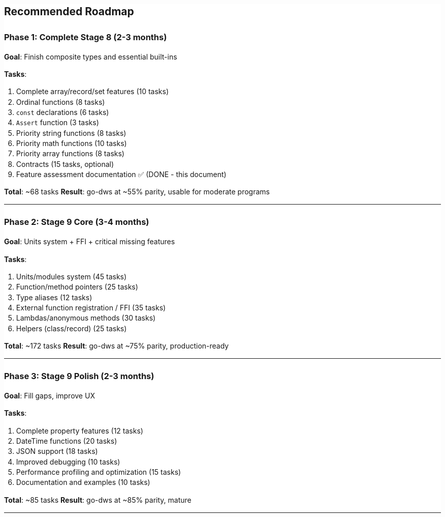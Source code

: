 ## Recommended Roadmap

### Phase 1: Complete Stage 8 (2-3 months)

**Goal**: Finish composite types and essential built-ins

**Tasks**:
1. Complete array/record/set features (10 tasks)
2. Ordinal functions (8 tasks)
3. `const` declarations (6 tasks)
4. `Assert` function (3 tasks)
5. Priority string functions (8 tasks)
6. Priority math functions (10 tasks)
7. Priority array functions (8 tasks)
8. Contracts (15 tasks, optional)
9. Feature assessment documentation ✅ (DONE - this document)

**Total**: ~68 tasks
**Result**: go-dws at ~55% parity, usable for moderate programs

---

### Phase 2: Stage 9 Core (3-4 months)

**Goal**: Units system + FFI + critical missing features

**Tasks**:
1. Units/modules system (45 tasks)
2. Function/method pointers (25 tasks)
3. Type aliases (12 tasks)
4. External function registration / FFI (35 tasks)
5. Lambdas/anonymous methods (30 tasks)
6. Helpers (class/record) (25 tasks)

**Total**: ~172 tasks
**Result**: go-dws at ~75% parity, production-ready

---

### Phase 3: Stage 9 Polish (2-3 months)

**Goal**: Fill gaps, improve UX

**Tasks**:
1. Complete property features (12 tasks)
2. DateTime functions (20 tasks)
3. JSON support (18 tasks)
4. Improved debugging (10 tasks)
5. Performance profiling and optimization (15 tasks)
6. Documentation and examples (10 tasks)

**Total**: ~85 tasks
**Result**: go-dws at ~85% parity, mature

---